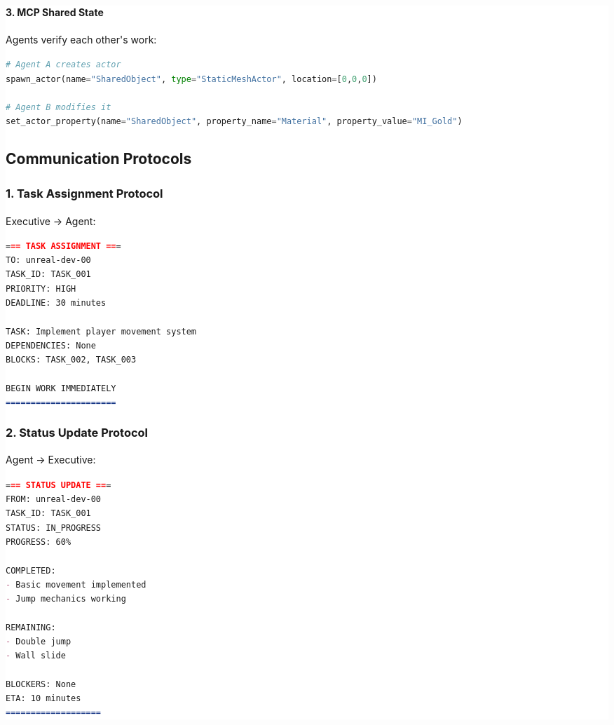 #### 3. MCP Shared State
Agents verify each other's work:
```python
# Agent A creates actor
spawn_actor(name="SharedObject", type="StaticMeshActor", location=[0,0,0])

# Agent B modifies it
set_actor_property(name="SharedObject", property_name="Material", property_value="MI_Gold")
```

## Communication Protocols

### 1. Task Assignment Protocol

Executive → Agent:
```markdown
=== TASK ASSIGNMENT ===
TO: unreal-dev-00
TASK_ID: TASK_001
PRIORITY: HIGH
DEADLINE: 30 minutes

TASK: Implement player movement system
DEPENDENCIES: None
BLOCKS: TASK_002, TASK_003

BEGIN WORK IMMEDIATELY
======================
```

### 2. Status Update Protocol

Agent → Executive:
```markdown
=== STATUS UPDATE ===
FROM: unreal-dev-00
TASK_ID: TASK_001
STATUS: IN_PROGRESS
PROGRESS: 60%

COMPLETED:
- Basic movement implemented
- Jump mechanics working

REMAINING:
- Double jump
- Wall slide

BLOCKERS: None
ETA: 10 minutes
===================
```
